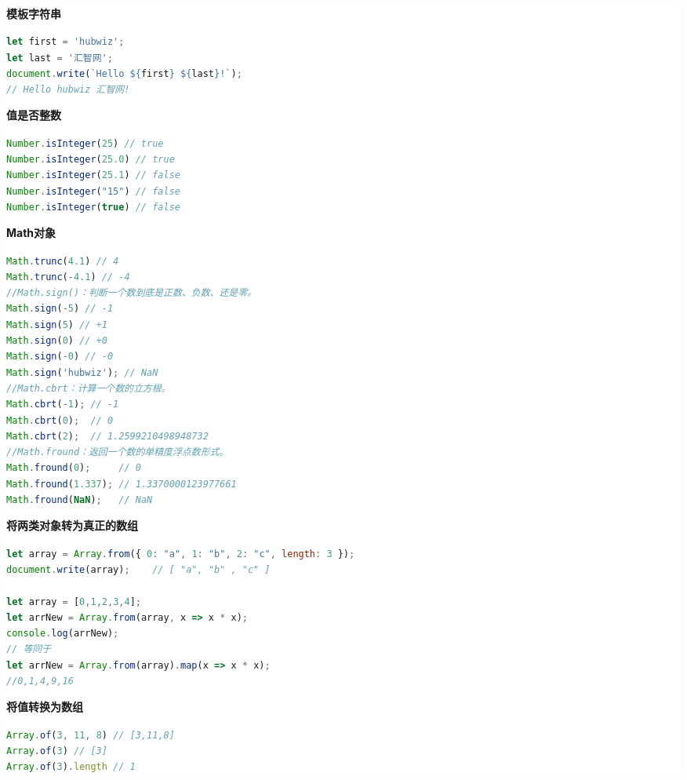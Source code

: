 **模板字符串**
```js
let first = 'hubwiz';
let last = '汇智网';
document.write(`Hello ${first} ${last}!`);
// Hello hubwiz 汇智网!
```

**值是否整数**

```js
Number.isInteger(25) // true
Number.isInteger(25.0) // true
Number.isInteger(25.1) // false
Number.isInteger("15") // false
Number.isInteger(true) // false
```

**Math对象**

```js
Math.trunc(4.1) // 4
Math.trunc(-4.1) // -4
//Math.sign()：判断一个数到底是正数、负数、还是零。
Math.sign(-5) // -1
Math.sign(5) // +1
Math.sign(0) // +0
Math.sign(-0) // -0
Math.sign('hubwiz'); // NaN
//Math.cbrt：计算一个数的立方根。
Math.cbrt(-1); // -1
Math.cbrt(0);  // 0
Math.cbrt(2);  // 1.2599210498948732
//Math.fround：返回一个数的单精度浮点数形式。
Math.fround(0);     // 0
Math.fround(1.337); // 1.3370000123977661
Math.fround(NaN);   // NaN
```

**将两类对象转为真正的数组**

```js
let array = Array.from({ 0: "a", 1: "b", 2: "c", length: 3 });
document.write(array);    // [ "a", "b" , "c" ]

let array = [0,1,2,3,4];
let arrNew = Array.from(array, x => x * x);
console.log(arrNew);
// 等同于
let arrNew = Array.from(array).map(x => x * x);
//0,1,4,9,16
```

**将值转换为数组**

```js
Array.of(3, 11, 8) // [3,11,8]
Array.of(3) // [3]
Array.of(3).length // 1
```
